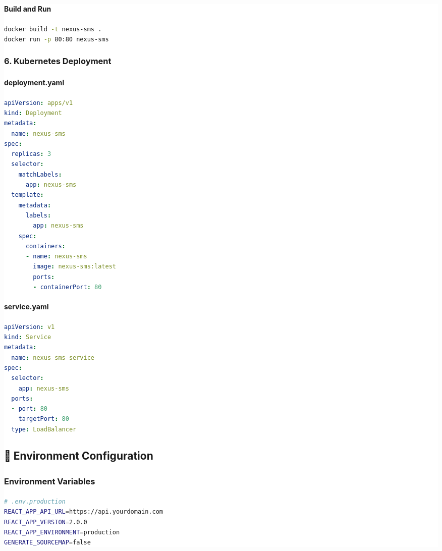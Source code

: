 #### Build and Run
```bash
docker build -t nexus-sms .
docker run -p 80:80 nexus-sms
```

### 6. Kubernetes Deployment

#### deployment.yaml
```yaml
apiVersion: apps/v1
kind: Deployment
metadata:
  name: nexus-sms
spec:
  replicas: 3
  selector:
    matchLabels:
      app: nexus-sms
  template:
    metadata:
      labels:
        app: nexus-sms
    spec:
      containers:
      - name: nexus-sms
        image: nexus-sms:latest
        ports:
        - containerPort: 80
```

#### service.yaml
```yaml
apiVersion: v1
kind: Service
metadata:
  name: nexus-sms-service
spec:
  selector:
    app: nexus-sms
  ports:
  - port: 80
    targetPort: 80
  type: LoadBalancer
```

## 🔧 Environment Configuration

### Environment Variables
```bash
# .env.production
REACT_APP_API_URL=https://api.yourdomain.com
REACT_APP_VERSION=2.0.0
REACT_APP_ENVIRONMENT=production
GENERATE_SOURCEMAP=false
```
